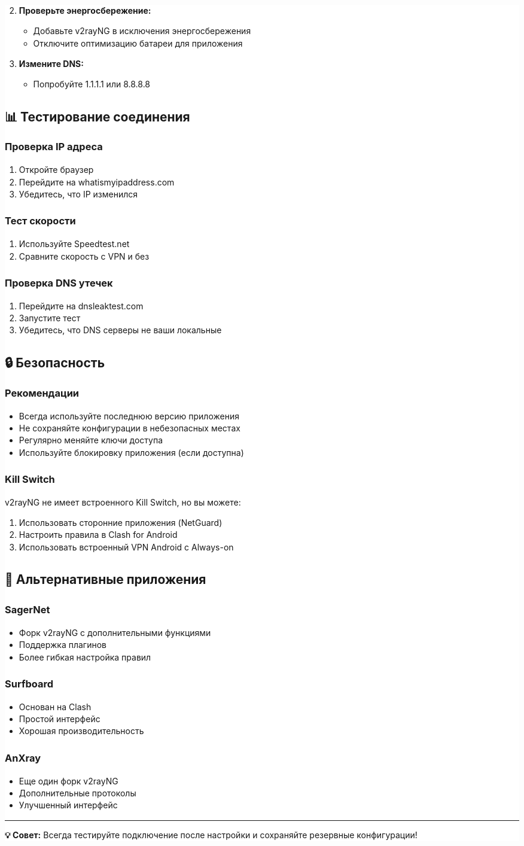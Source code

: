 2. **Проверьте энергосбережение:**
   - Добавьте v2rayNG в исключения энергосбережения
   - Отключите оптимизацию батареи для приложения

3. **Измените DNS:**
   - Попробуйте 1.1.1.1 или 8.8.8.8

## 📊 Тестирование соединения

### Проверка IP адреса
1. Откройте браузер
2. Перейдите на whatismyipaddress.com
3. Убедитесь, что IP изменился

### Тест скорости
1. Используйте Speedtest.net
2. Сравните скорость с VPN и без

### Проверка DNS утечек
1. Перейдите на dnsleaktest.com
2. Запустите тест
3. Убедитесь, что DNS серверы не ваши локальные

## 🔒 Безопасность

### Рекомендации
- Всегда используйте последнюю версию приложения
- Не сохраняйте конфигурации в небезопасных местах
- Регулярно меняйте ключи доступа
- Используйте блокировку приложения (если доступна)

### Kill Switch
v2rayNG не имеет встроенного Kill Switch, но вы можете:
1. Использовать сторонние приложения (NetGuard)
2. Настроить правила в Clash for Android
3. Использовать встроенный VPN Android с Always-on

## 📱 Альтернативные приложения

### SagerNet
- Форк v2rayNG с дополнительными функциями
- Поддержка плагинов
- Более гибкая настройка правил

### Surfboard
- Основан на Clash
- Простой интерфейс
- Хорошая производительность

### AnXray
- Еще один форк v2rayNG
- Дополнительные протоколы
- Улучшенный интерфейс

---

**💡 Совет:** Всегда тестируйте подключение после настройки и сохраняйте резервные конфигурации!
